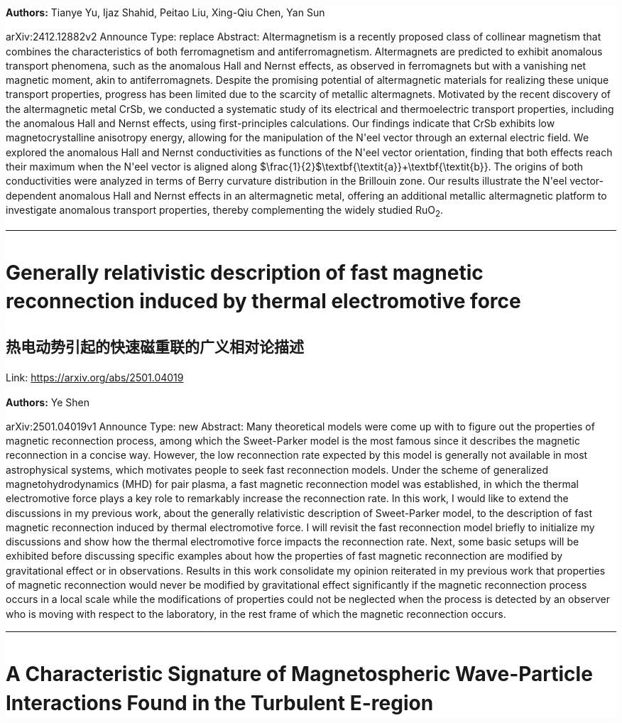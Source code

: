 **Authors:** Tianye Yu, Ijaz Shahid, Peitao Liu, Xing-Qiu Chen, Yan Sun

arXiv:2412.12882v2 Announce Type: replace 
Abstract: Altermagnetism is a recently proposed class of collinear magnetism that combines the characteristics of both ferromagnetism and antiferromagnetism. Altermagnets are predicted to exhibit anomalous transport phenomena, such as the anomalous Hall and Nernst effects, as observed in ferromagnets but with a vanishing net magnetic moment, akin to antiferromagnets. Despite the promising potential of altermagnetic materials for realizing these unique transport properties, progress has been limited due to the scarcity of metallic altermagnets. Motivated by the recent discovery of the altermagnetic metal CrSb, we conducted a systematic study of its electrical and thermoelectric transport properties, including the anomalous Hall and Nernst effects, using first-principles calculations. Our findings indicate that CrSb exhibits low magnetocrystalline anisotropy energy, allowing for the manipulation of the N\'eel vector through an external electric field. We explored the anomalous Hall and Nernst conductivities as functions of the N\'eel vector orientation, finding that both effects reach their maximum when the N\'eel vector is aligned along $\frac{1}{2}$\textbf{\textit{a}}+\textbf{\textit{b}}. The origins of both conductivities were analyzed in terms of Berry curvature distribution in the Brillouin zone. Our results illustrate the N\'eel vector-dependent anomalous Hall and Nernst effects in an altermagnetic metal, offering an additional metallic altermagnetic platform to investigate anomalous transport properties, thereby complementing the widely studied RuO$_2$.


---
# Generally relativistic description of fast magnetic reconnection induced by thermal electromotive force

## 热电动势引起的快速磁重联的广义相对论描述

Link: https://arxiv.org/abs/2501.04019

**Authors:** Ye Shen

arXiv:2501.04019v1 Announce Type: new 
Abstract: Many theoretical models were come up with to figure out the properties of magnetic reconnection process, among which the Sweet-Parker model is the most famous since it describes the magnetic reconnection in a concise way. However, the low reconnection rate expected by this model is generally not available in most astrophysical systems, which motivates people to seek fast reconnection models. Under the scheme of generalized magnetohydrodynamics (MHD) for pair plasma, a fast magnetic reconnection model was established, in which the thermal electromotive force plays a key role to remarkably increase the reconnection rate. In this work, I would like to extend the discussions in my previous work, about the generally relativistic description of Sweet-Parker model, to the description of fast magnetic reconnection induced by thermal electromotive force. I will revisit the fast reconnection model briefly to initialize my discussions and show how the thermal electromotive force impacts the reconnection rate. Next, some basic setups will be exhibited before discussing specific examples about how the properties of fast magnetic reconnection are modified by gravitational effect or in observations. Results in this work consolidate my opinion reiterated in my previous work that properties of magnetic reconnection would never be modified by gravitational effect significantly if the magnetic reconnection process occurs in a local scale while the modifications of properties could not be neglected when the process is detected by an observer who is moving with respect to the laboratory, in the rest frame of which the magnetic reconnection occurs.


---
# A Characteristic Signature of Magnetospheric Wave-Particle Interactions Found in the Turbulent E-region
